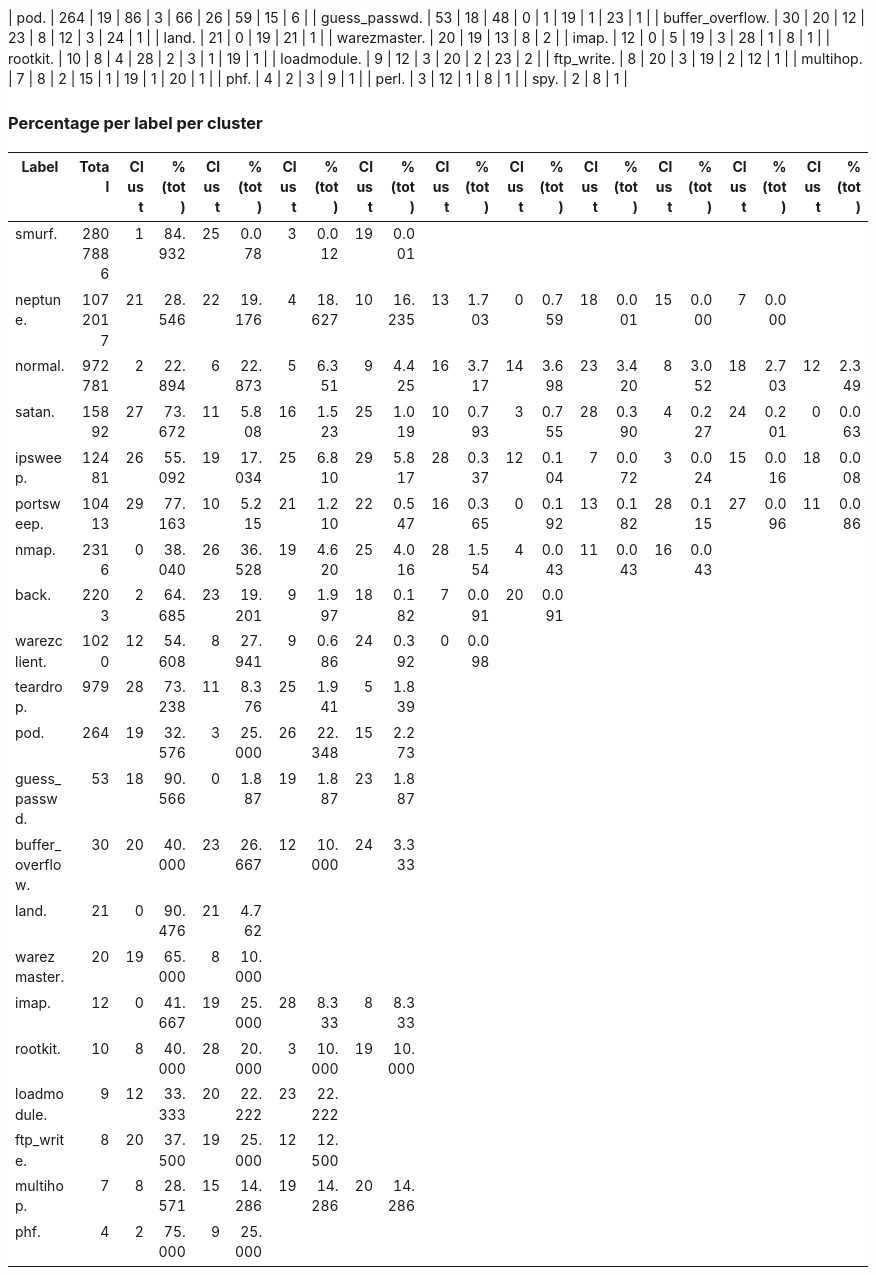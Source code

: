 | pod.                 |       264 |    19 |      86 |     3 |      66 |    26 |      59 |    15 |       6 |
| guess_passwd.        |        53 |    18 |      48 |     0 |       1 |    19 |       1 |    23 |       1 |
| buffer_overflow.     |        30 |    20 |      12 |    23 |       8 |    12 |       3 |    24 |       1 |
| land.                |        21 |     0 |      19 |    21 |       1 |
| warezmaster.         |        20 |    19 |      13 |     8 |       2 |
| imap.                |        12 |     0 |       5 |    19 |       3 |    28 |       1 |     8 |       1 |
| rootkit.             |        10 |     8 |       4 |    28 |       2 |     3 |       1 |    19 |       1 |
| loadmodule.          |         9 |    12 |       3 |    20 |       2 |    23 |       2 |
| ftp_write.           |         8 |    20 |       3 |    19 |       2 |    12 |       1 |
| multihop.            |         7 |     8 |       2 |    15 |       1 |    19 |       1 |    20 |       1 |
| phf.                 |         4 |     2 |       3 |     9 |       1 |
| perl.                |         3 |    12 |       1 |     8 |       1 |
| spy.                 |         2 |     8 |       1 |


### Percentage per label per cluster

| Label                |   Total   | Clust | %(tot)  | Clust | %(tot)  | Clust | %(tot)  | Clust | %(tot)  | Clust | %(tot)  | Clust | %(tot)  | Clust | %(tot)  | Clust | %(tot)  | Clust | %(tot)  | Clust | %(tot)  |
| -------------------- | --------: | ----: | ------: | ----: | ------: | ----: | ------: | ----: | ------: | ----: | ------: | ----: | ------: | ----: | ------: | ----: | ------: | ----: | ------: | ----: | ------: |
| smurf.               |   2807886 |     1 |  84.932 |    25 |   0.078 |     3 |   0.012 |    19 |   0.001 |
| neptune.             |   1072017 |    21 |  28.546 |    22 |  19.176 |     4 |  18.627 |    10 |  16.235 |    13 |   1.703 |     0 |   0.759 |    18 |   0.001 |    15 |   0.000 |     7 |   0.000 |
| normal.              |    972781 |     2 |  22.894 |     6 |  22.873 |     5 |   6.351 |     9 |   4.425 |    16 |   3.717 |    14 |   3.698 |    23 |   3.420 |     8 |   3.052 |    18 |   2.703 |    12 |   2.349 |
| satan.               |     15892 |    27 |  73.672 |    11 |   5.808 |    16 |   1.523 |    25 |   1.019 |    10 |   0.793 |     3 |   0.755 |    28 |   0.390 |     4 |   0.227 |    24 |   0.201 |     0 |   0.063 |
| ipsweep.             |     12481 |    26 |  55.092 |    19 |  17.034 |    25 |   6.810 |    29 |   5.817 |    28 |   0.337 |    12 |   0.104 |     7 |   0.072 |     3 |   0.024 |    15 |   0.016 |    18 |   0.008 |
| portsweep.           |     10413 |    29 |  77.163 |    10 |   5.215 |    21 |   1.210 |    22 |   0.547 |    16 |   0.365 |     0 |   0.192 |    13 |   0.182 |    28 |   0.115 |    27 |   0.096 |    11 |   0.086 |
| nmap.                |      2316 |     0 |  38.040 |    26 |  36.528 |    19 |   4.620 |    25 |   4.016 |    28 |   1.554 |     4 |   0.043 |    11 |   0.043 |    16 |   0.043 |
| back.                |      2203 |     2 |  64.685 |    23 |  19.201 |     9 |   1.997 |    18 |   0.182 |     7 |   0.091 |    20 |   0.091 |
| warezclient.         |      1020 |    12 |  54.608 |     8 |  27.941 |     9 |   0.686 |    24 |   0.392 |     0 |   0.098 |
| teardrop.            |       979 |    28 |  73.238 |    11 |   8.376 |    25 |   1.941 |     5 |   1.839 |
| pod.                 |       264 |    19 |  32.576 |     3 |  25.000 |    26 |  22.348 |    15 |   2.273 |
| guess_passwd.        |        53 |    18 |  90.566 |     0 |   1.887 |    19 |   1.887 |    23 |   1.887 |
| buffer_overflow.     |        30 |    20 |  40.000 |    23 |  26.667 |    12 |  10.000 |    24 |   3.333 |
| land.                |        21 |     0 |  90.476 |    21 |   4.762 |
| warezmaster.         |        20 |    19 |  65.000 |     8 |  10.000 |
| imap.                |        12 |     0 |  41.667 |    19 |  25.000 |    28 |   8.333 |     8 |   8.333 |
| rootkit.             |        10 |     8 |  40.000 |    28 |  20.000 |     3 |  10.000 |    19 |  10.000 |
| loadmodule.          |         9 |    12 |  33.333 |    20 |  22.222 |    23 |  22.222 |
| ftp_write.           |         8 |    20 |  37.500 |    19 |  25.000 |    12 |  12.500 |
| multihop.            |         7 |     8 |  28.571 |    15 |  14.286 |    19 |  14.286 |    20 |  14.286 |
| phf.                 |         4 |     2 |  75.000 |     9 |  25.000 |